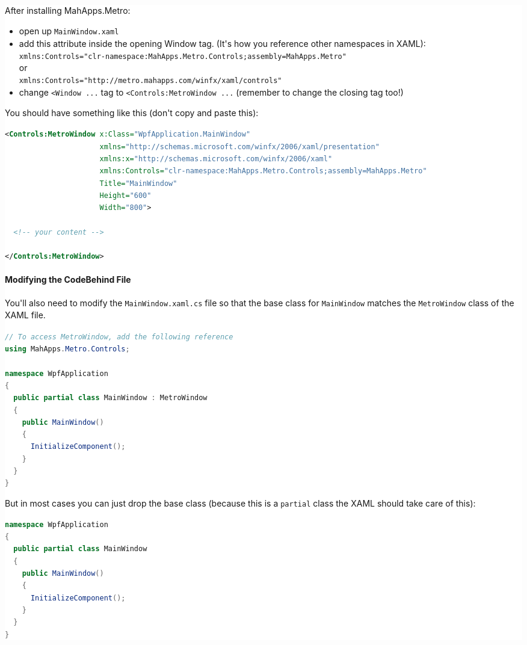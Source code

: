 After installing MahApps.Metro:

 - open up `MainWindow.xaml`
 - add this attribute inside the opening Window tag. (It's how you reference other namespaces in XAML):  
   `xmlns:Controls="clr-namespace:MahApps.Metro.Controls;assembly=MahApps.Metro"`  
   or  
   `xmlns:Controls="http://metro.mahapps.com/winfx/xaml/controls"`
 - change `<Window ...` tag to `<Controls:MetroWindow ...` (remember to change the closing tag too!)

You should have something like this (don't copy and paste this):

```xml
<Controls:MetroWindow x:Class="WpfApplication.MainWindow"
                      xmlns="http://schemas.microsoft.com/winfx/2006/xaml/presentation"
                      xmlns:x="http://schemas.microsoft.com/winfx/2006/xaml"
                      xmlns:Controls="clr-namespace:MahApps.Metro.Controls;assembly=MahApps.Metro"
                      Title="MainWindow"
                      Height="600"
                      Width="800">

  <!-- your content -->

</Controls:MetroWindow>
```

#### Modifying the CodeBehind File

You'll also need to modify the `MainWindow.xaml.cs` file  so that the base class for `MainWindow` matches the `MetroWindow` class of the XAML file.

```csharp
// To access MetroWindow, add the following reference
using MahApps.Metro.Controls;

namespace WpfApplication
{
  public partial class MainWindow : MetroWindow
  {
    public MainWindow()
    {
      InitializeComponent();
    }
  }
}
```

But in most cases you can just drop the base class (because this is a `partial` class the XAML should take care of this):

```csharp
namespace WpfApplication
{
  public partial class MainWindow
  {
    public MainWindow()
    {
      InitializeComponent();
    }
  }
}
```
